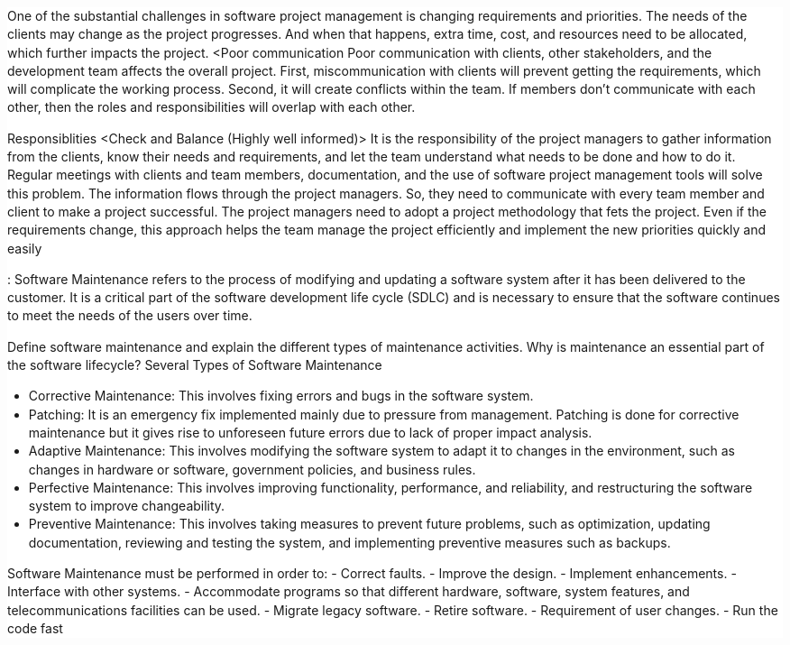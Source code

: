   One of the substantial challenges in software project management is changing requirements and priorities. The needs of the clients may change as the project progresses. And when that happens, extra time, cost, and resources need to be allocated, which further impacts the project.
  <Poor communication
  Poor communication with clients, other stakeholders, and the development team affects the overall project.
  First, miscommunication with clients will prevent getting the requirements, which will complicate the working process.
  Second, it will create conflicts within the team. If members don’t communicate with each other, then the roles and responsibilities will overlap with each other.

Responsiblities
<Check and Balance (Highly well informed)>
It is the responsibility of the project managers to gather information from the clients, know their needs and requirements, and let the team understand what needs to be done and how to do it. Regular meetings with clients and team members, documentation, and the use of software project management tools will solve this problem.
<High Level of information flow>
The information flows through the project managers. So, they need to communicate with every team member and client to make a project successful.
<Sticking to Project requirement>
The project managers need to adopt a project methodology that fets the project. Even if the requirements change, this approach helps the team manage the project efficiently and implement the new priorities quickly and easily

<Software Maintenance>:
Software Maintenance refers to the process of modifying and updating a software system after it has been delivered to the customer. It is a critical part of the software development life cycle (SDLC) and is necessary to ensure that the software continues to meet the needs of the users over time.

Define software maintenance and explain the different types of maintenance activities. Why is maintenance an essential part of the software lifecycle?
<Types of maintenance activities>
Several Types of Software Maintenance

- Corrective Maintenance: This involves fixing errors and bugs in the software system.
- Patching: It is an emergency fix implemented mainly due to pressure from management. Patching is done for corrective maintenance but it gives rise to unforeseen future errors due to lack of proper impact analysis.
- Adaptive Maintenance: This involves modifying the software system to adapt it to changes in the environment, such as changes in hardware or software, government policies, and business rules.
- Perfective Maintenance: This involves improving functionality, performance, and reliability, and restructuring the software system to improve changeability.
- Preventive Maintenance: This involves taking measures to prevent future problems, such as optimization, updating documentation, reviewing and testing the system, and implementing preventive measures such as backups.

<Importance of maintenance in software lifecycle>
Software Maintenance must be performed in order to: 
- Correct faults.
- Improve the design.
- Implement enhancements.
- Interface with other systems.
- Accommodate programs so that different hardware, software, system features, and telecommunications facilities can be used.
- Migrate legacy software.
- Retire software.
- Requirement of user changes.
- Run the code fast
